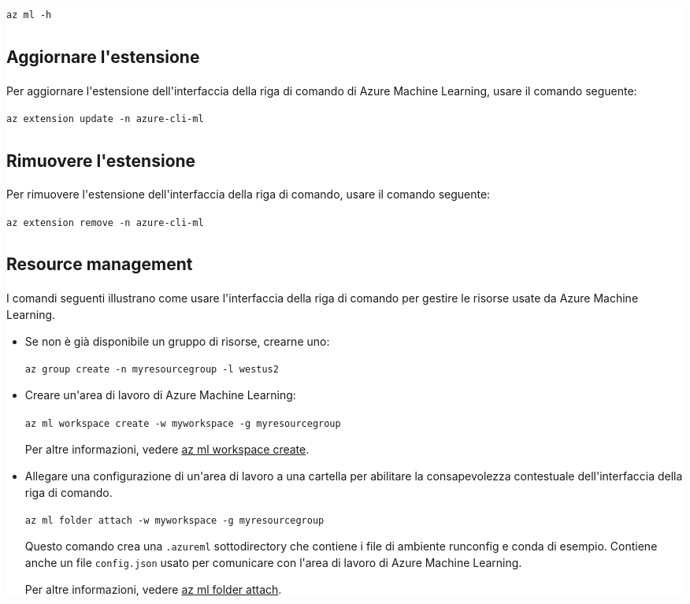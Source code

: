 ```azurecli-interactive
az ml -h
```

## <a name="update-the-extension"></a>Aggiornare l'estensione

Per aggiornare l'estensione dell'interfaccia della riga di comando di Azure Machine Learning, usare il comando seguente:

```azurecli-interactive
az extension update -n azure-cli-ml
```


## <a name="remove-the-extension"></a>Rimuovere l'estensione

Per rimuovere l'estensione dell'interfaccia della riga di comando, usare il comando seguente:

```azurecli-interactive
az extension remove -n azure-cli-ml
```

## <a name="resource-management"></a>Resource management

I comandi seguenti illustrano come usare l'interfaccia della riga di comando per gestire le risorse usate da Azure Machine Learning.

+ Se non è già disponibile un gruppo di risorse, crearne uno:

    ```azurecli-interactive
    az group create -n myresourcegroup -l westus2
    ```

+ Creare un'area di lavoro di Azure Machine Learning:

    ```azurecli-interactive
    az ml workspace create -w myworkspace -g myresourcegroup
    ```

    Per altre informazioni, vedere [az ml workspace create](https://docs.microsoft.com/cli/azure/ext/azure-cli-ml/ml/workspace?view=azure-cli-latest&preserve-view=true#ext-azure-cli-ml-az-ml-workspace-create).

+ Allegare una configurazione di un'area di lavoro a una cartella per abilitare la consapevolezza contestuale dell'interfaccia della riga di comando.

    ```azurecli-interactive
    az ml folder attach -w myworkspace -g myresourcegroup
    ```

    Questo comando crea una `.azureml` sottodirectory che contiene i file di ambiente runconfig e conda di esempio. Contiene anche un file `config.json` usato per comunicare con l'area di lavoro di Azure Machine Learning.

    Per altre informazioni, vedere [az ml folder attach](https://docs.microsoft.com/cli/azure/ext/azure-cli-ml/ml/folder?view=azure-cli-latest&preserve-view=true#ext-azure-cli-ml-az-ml-folder-attach).
